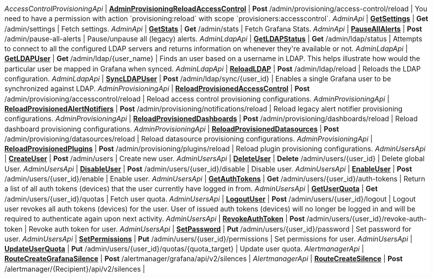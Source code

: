 *AccessControlProvisioningApi* | [**AdminProvisioningReloadAccessControl**](docs/AccessControlProvisioningApi.md#adminprovisioningreloadaccesscontrol) | **Post** /admin/provisioning/access-control/reload | You need to have a permission with action &#x60;provisioning:reload&#x60; with scope &#x60;provisioners:accesscontrol&#x60;.
*AdminApi* | [**GetSettings**](docs/AdminApi.md#getsettings) | **Get** /admin/settings | Fetch settings.
*AdminApi* | [**GetStats**](docs/AdminApi.md#getstats) | **Get** /admin/stats | Fetch Grafana Stats.
*AdminApi* | [**PauseAllAlerts**](docs/AdminApi.md#pauseallalerts) | **Post** /admin/pause-all-alerts | Pause/unpause all (legacy) alerts.
*AdminLdapApi* | [**GetLDAPStatus**](docs/AdminLdapApi.md#getldapstatus) | **Get** /admin/ldap/status | Attempts to connect to all the configured LDAP servers and returns information on whenever they&#39;re available or not.
*AdminLdapApi* | [**GetLDAPUser**](docs/AdminLdapApi.md#getldapuser) | **Get** /admin/ldap/{user_name} | Finds an user based on a username in LDAP. This helps illustrate how would the particular user be mapped in Grafana when synced.
*AdminLdapApi* | [**ReloadLDAP**](docs/AdminLdapApi.md#reloadldap) | **Post** /admin/ldap/reload | Reloads the LDAP configuration.
*AdminLdapApi* | [**SyncLDAPUser**](docs/AdminLdapApi.md#syncldapuser) | **Post** /admin/ldap/sync/{user_id} | Enables a single Grafana user to be synchronized against LDAP.
*AdminProvisioningApi* | [**ReloadProvisionedAccessControl**](docs/AdminProvisioningApi.md#reloadprovisionedaccesscontrol) | **Post** /admin/provisioning/accesscontrol/reload | Reload access control provisioning configurations.
*AdminProvisioningApi* | [**ReloadProvisionedAlertNotifiers**](docs/AdminProvisioningApi.md#reloadprovisionedalertnotifiers) | **Post** /admin/provisioning/notifications/reload | Reload legacy alert notifier provisioning configurations.
*AdminProvisioningApi* | [**ReloadProvisionedDashboards**](docs/AdminProvisioningApi.md#reloadprovisioneddashboards) | **Post** /admin/provisioning/dashboards/reload | Reload dashboard provisioning configurations.
*AdminProvisioningApi* | [**ReloadProvisionedDatasources**](docs/AdminProvisioningApi.md#reloadprovisioneddatasources) | **Post** /admin/provisioning/datasources/reload | Reload datasource provisioning configurations.
*AdminProvisioningApi* | [**ReloadProvisionedPlugins**](docs/AdminProvisioningApi.md#reloadprovisionedplugins) | **Post** /admin/provisioning/plugins/reload | Reload plugin provisioning configurations.
*AdminUsersApi* | [**CreateUser**](docs/AdminUsersApi.md#createuser) | **Post** /admin/users | Create new user.
*AdminUsersApi* | [**DeleteUser**](docs/AdminUsersApi.md#deleteuser) | **Delete** /admin/users/{user_id} | Delete global User.
*AdminUsersApi* | [**DisableUser**](docs/AdminUsersApi.md#disableuser) | **Post** /admin/users/{user_id}/disable | Disable user.
*AdminUsersApi* | [**EnableUser**](docs/AdminUsersApi.md#enableuser) | **Post** /admin/users/{user_id}/enable | Enable user.
*AdminUsersApi* | [**GetAuthTokens**](docs/AdminUsersApi.md#getauthtokens) | **Get** /admin/users/{user_id}/auth-tokens | Return a list of all auth tokens (devices) that the user currently have logged in from.
*AdminUsersApi* | [**GetUserQuota**](docs/AdminUsersApi.md#getuserquota) | **Get** /admin/users/{user_id}/quotas | Fetch user quota.
*AdminUsersApi* | [**LogoutUser**](docs/AdminUsersApi.md#logoutuser) | **Post** /admin/users/{user_id}/logout | Logout user revokes all auth tokens (devices) for the user. User of issued auth tokens (devices) will no longer be logged in and will be required to authenticate again upon next activity.
*AdminUsersApi* | [**RevokeAuthToken**](docs/AdminUsersApi.md#revokeauthtoken) | **Post** /admin/users/{user_id}/revoke-auth-token | Revoke auth token for user.
*AdminUsersApi* | [**SetPassword**](docs/AdminUsersApi.md#setpassword) | **Put** /admin/users/{user_id}/password | Set password for user.
*AdminUsersApi* | [**SetPermissions**](docs/AdminUsersApi.md#setpermissions) | **Put** /admin/users/{user_id}/permissions | Set permissions for user.
*AdminUsersApi* | [**UpdateUserQuota**](docs/AdminUsersApi.md#updateuserquota) | **Put** /admin/users/{user_id}/quotas/{quota_target} | Update user quota.
*AlertmanagerApi* | [**RouteCreateGrafanaSilence**](docs/AlertmanagerApi.md#routecreategrafanasilence) | **Post** /alertmanager/grafana/api/v2/silences | 
*AlertmanagerApi* | [**RouteCreateSilence**](docs/AlertmanagerApi.md#routecreatesilence) | **Post** /alertmanager/{Recipient}/api/v2/silences | 
